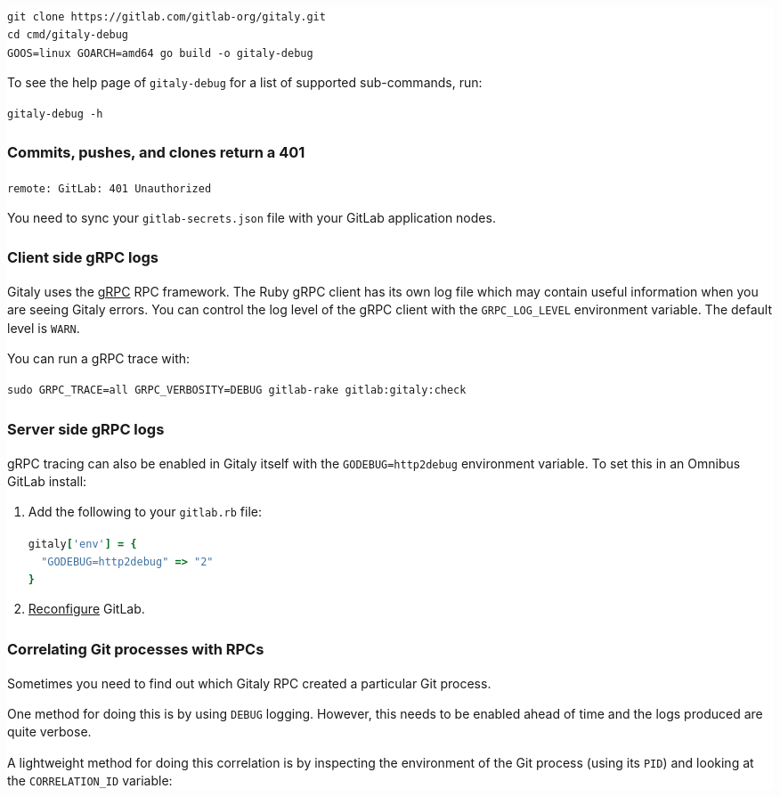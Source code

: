 ```shell
git clone https://gitlab.com/gitlab-org/gitaly.git
cd cmd/gitaly-debug
GOOS=linux GOARCH=amd64 go build -o gitaly-debug
```

To see the help page of `gitaly-debug` for a list of supported sub-commands, run:

```shell
gitaly-debug -h
```

### Commits, pushes, and clones return a 401

```plaintext
remote: GitLab: 401 Unauthorized
```

You need to sync your `gitlab-secrets.json` file with your GitLab
application nodes.

### Client side gRPC logs

Gitaly uses the [gRPC](https://grpc.io/) RPC framework. The Ruby gRPC
client has its own log file which may contain useful information when
you are seeing Gitaly errors. You can control the log level of the
gRPC client with the `GRPC_LOG_LEVEL` environment variable. The
default level is `WARN`.

You can run a gRPC trace with:

```shell
sudo GRPC_TRACE=all GRPC_VERBOSITY=DEBUG gitlab-rake gitlab:gitaly:check
```

### Server side gRPC logs

gRPC tracing can also be enabled in Gitaly itself with the `GODEBUG=http2debug`
environment variable. To set this in an Omnibus GitLab install:

1. Add the following to your `gitlab.rb` file:

   ```ruby
   gitaly['env'] = {
     "GODEBUG=http2debug" => "2"
   }
   ```

1. [Reconfigure](../restart_gitlab.md#omnibus-gitlab-reconfigure) GitLab.

### Correlating Git processes with RPCs

Sometimes you need to find out which Gitaly RPC created a particular Git process.

One method for doing this is by using `DEBUG` logging. However, this needs to be enabled
ahead of time and the logs produced are quite verbose.

A lightweight method for doing this correlation is by inspecting the environment
of the Git process (using its `PID`) and looking at the `CORRELATION_ID` variable:
